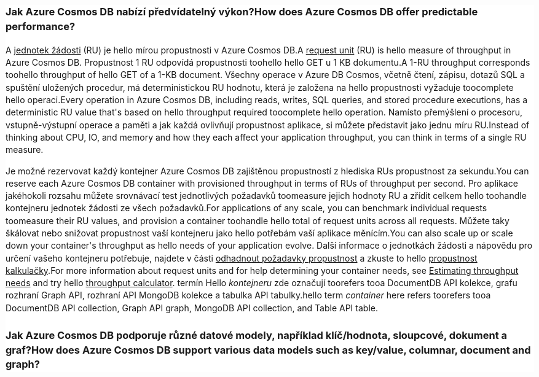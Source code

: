 ### <a name="how-does-azure-cosmos-db-offer-predictable-performance"></a><span data-ttu-id="c16f3-124">Jak Azure Cosmos DB nabízí předvídatelný výkon?</span><span class="sxs-lookup"><span data-stu-id="c16f3-124">How does Azure Cosmos DB offer predictable performance?</span></span>
<span data-ttu-id="c16f3-125">A [jednotek žádosti](request-units.md) (RU) je hello mírou propustnosti v Azure Cosmos DB.</span><span class="sxs-lookup"><span data-stu-id="c16f3-125">A [request unit](request-units.md) (RU) is hello measure of throughput in Azure Cosmos DB.</span></span> <span data-ttu-id="c16f3-126">Propustnost 1 RU odpovídá propustnosti toohello hello GET u 1 KB dokumentu.</span><span class="sxs-lookup"><span data-stu-id="c16f3-126">A 1-RU throughput corresponds toohello throughput of hello GET of a 1-KB document.</span></span> <span data-ttu-id="c16f3-127">Všechny operace v Azure DB Cosmos, včetně čtení, zápisu, dotazů SQL a spuštění uložených procedur, má deterministickou RU hodnotu, která je založena na hello propustnosti vyžaduje toocomplete hello operaci.</span><span class="sxs-lookup"><span data-stu-id="c16f3-127">Every operation in Azure Cosmos DB, including reads, writes, SQL queries, and stored procedure executions, has a deterministic RU value that's based on hello throughput required toocomplete hello operation.</span></span> <span data-ttu-id="c16f3-128">Namísto přemýšlení o procesoru, vstupně-výstupní operace a paměti a jak každá ovlivňují propustnost aplikace, si můžete představit jako jednu míru RU.</span><span class="sxs-lookup"><span data-stu-id="c16f3-128">Instead of thinking about CPU, IO, and memory and how they each affect your application throughput, you can think in terms of a single RU measure.</span></span>

<span data-ttu-id="c16f3-129">Je možné rezervovat každý kontejner Azure Cosmos DB zajištěnou propustností z hlediska RUs propustnost za sekundu.</span><span class="sxs-lookup"><span data-stu-id="c16f3-129">You can reserve each Azure Cosmos DB container with provisioned throughput in terms of RUs of throughput per second.</span></span> <span data-ttu-id="c16f3-130">Pro aplikace jakéhokoli rozsahu můžete srovnávací test jednotlivých požadavků toomeasure jejich hodnoty RU a zřídit celkem hello toohandle kontejneru jednotek žádosti ze všech požadavků.</span><span class="sxs-lookup"><span data-stu-id="c16f3-130">For applications of any scale, you can benchmark individual requests toomeasure their RU values, and provision a container toohandle hello total of request units across all requests.</span></span> <span data-ttu-id="c16f3-131">Můžete taky škálovat nebo snižovat propustnost vaší kontejneru jako hello potřebám vaší aplikace měnícím.</span><span class="sxs-lookup"><span data-stu-id="c16f3-131">You can also scale up or scale down your container's throughput as hello needs of your application evolve.</span></span> <span data-ttu-id="c16f3-132">Další informace o jednotkách žádosti a nápovědu pro určení vašeho kontejneru potřebuje, najdete v části [odhadnout požadavky propustnost](request-units.md#estimating-throughput-needs) a zkuste to hello [propustnost kalkulačky](https://www.documentdb.com/capacityplanner).</span><span class="sxs-lookup"><span data-stu-id="c16f3-132">For more information about request units and for help determining your container needs, see [Estimating throughput needs](request-units.md#estimating-throughput-needs) and try hello [throughput calculator](https://www.documentdb.com/capacityplanner).</span></span> <span data-ttu-id="c16f3-133">termín Hello *kontejneru* zde označují toorefers tooa DocumentDB API kolekce, grafu rozhraní Graph API, rozhraní API MongoDB kolekce a tabulka API tabulky.</span><span class="sxs-lookup"><span data-stu-id="c16f3-133">hello term *container* here refers toorefers tooa DocumentDB API collection, Graph API graph, MongoDB API collection, and Table API table.</span></span> 

### <a name="how-does-azure-cosmos-db-support-various-data-models-such-as-keyvalue-columnar-document-and-graph"></a><span data-ttu-id="c16f3-134">Jak Azure Cosmos DB podporuje různé datové modely, například klíč/hodnota, sloupcové, dokument a graf?</span><span class="sxs-lookup"><span data-stu-id="c16f3-134">How does Azure Cosmos DB support various data models such as key/value, columnar, document and graph?</span></span>
